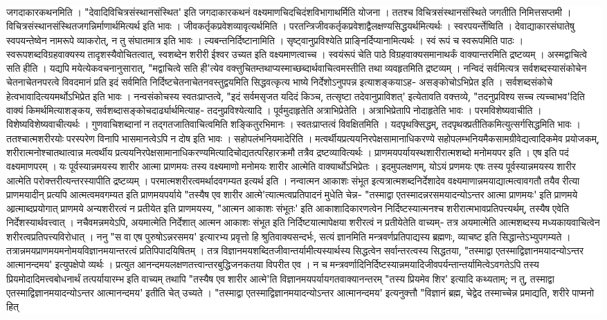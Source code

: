 जगदाकारकथनमिति । "देवादिविचित्रसंस्थानसंस्थित' इति जगदाकारकथनं वक्ष्यमाणचिदचिदंशविभागाथर्मिति योजना । ततश्च विचित्रसंस्थानसंस्थिते जगतीति निमित्तसप्तमी । विचित्रसंस्थानसंस्थितजगन्निर्माणार्थमित्यर्थ इति भावः । जीवकर्तृकप्रवेशव्यावृत्यर्थमिति । परतन्त्रिजीवकर्तृकप्रवेशाद्वैलक्षण्यसिद्धयर्थमित्यर्थः । स्वरपयर्न्तेष्विति । देवाद्याकारसंघातेषु स्वपयन्तेष्वेन नामरूपे व्याकरोत्, न तु संघातमात्र इति भावः । ल्यबन्तनिर्दिष्टानामिति । सृष्ट्वानुप्रविश्येति प्राङ्निर्दिप्यानामित्यर्थः । स्वं रूपं च स्वरूपमिति पाठः । स्वरूपशब्दविग्रहवाक्यस्य तादृशस्यैवोचितत्वात्, स्वशब्देन शरीरी ईश्वर उच्यत इति वक्ष्यमाणत्वाच्च । स्वयंरूपं चेति पाठे विग्रहवाक्यसमानाथर्कं वाक्यान्तरमिति द्रष्टव्यम् । अस्मद्वाचित्वे सति हीति । यद्यपि मयेत्येकवचनानुसारात्, "मद्वाचित्वे सति ही'त्येव वक्त्तुचितम्तथाप्यस्माच्छब्दार्थवाचित्वमस्तीति तथा व्यवहृतमिति द्रष्टव्यम् । नन्विदं सर्वमित्यत्र सर्वशब्दस्यासंकोचेन चेतनाचेतनपरत्वे विवदमानं प्रति इदं सर्वमिति निर्दिष्टचेतनाचेतनवस्तुद्वयमिति सिद्धवत्कृत्य भाष्ये निर्देशोऽनुपपन्न इत्याशङ्कयाऽह- असङ्कोचोऽभिप्रेत इति । सर्वशब्दसंकोचे हेत्वभावादित्ययमर्थोऽभिप्रेत इति भावः । नन्वसंकोचस्य स्वतःप्राप्तत्वे, "इदं सर्वमसृजत यदिदं किञ्च, तत्सृष्टा तदेवानुप्राविशत्' इत्येतावति वक्त्तव्ये, "तदनुप्रविश्य सच्च त्यच्चाभव'दिति वाक्यं किमर्थमित्याशङ्कय, सर्वशब्दासङ्कोचदार्ढ्यार्थमित्याह- तदनुप्रविश्येत्यादि । पूर्वमुदाहृतेति अत्राभिप्रेतेति । अत्राभिप्रेतापि नोदाहृतेति भावः । परमविशेष्यवाचीति । विशेष्यविशेष्यवाचीत्यर्थः । गुणवाचिशब्दानां न तद्गतजातिवाचित्वमिति शङ्कितुरभिमानः । स्वतःप्राप्तत्वं विवक्षितमिति । यदपृथक्सिद्धम्, तदपृथक्प्रतीतिकमित्युत्सर्गसिद्धमिति भावः । ततश्चात्मशरीरयोः परस्परेण विनापि भासमानत्वेऽपि न दोष इति भावः । सहोपलंभनियमादेरिति । मत्वर्थीयप्रत्ययनिरपेक्षसामानाधिकरण्ये सहोपलम्भनियमैकसामग्रीवेद्यत्वादिकमेव प्रयोजकम्, शरीरात्मनोश्चातथात्वान्न मत्वर्थीय प्रत्ययनिरपेक्षसामानाधिकरण्यमित्यादिचोद्यतत्परिहारक्रमौ तत्रैव द्रष्टव्यावित्यर्थः । प्राणमयपर्यायस्थशारीरात्मशब्दो मनोमयपर इति । एष इति पदं वक्ष्यमाणपरम् । यः पूर्वस्यान्नमयस्य शारीर आत्मा प्राणमयः तस्य वक्ष्यमाणो मनोमयः शारीर आत्मेति वाक्यार्थोऽभिप्रेतः । इदमुपलक्षणम्, योऽयं प्रणमयः एषः तस्य पूर्वस्यान्नमयस्य शारीर आत्मेति परोक्त्तरीत्यन्तरस्यापीति द्रष्टव्यम् । परमात्मशरीरत्वमर्थादवगम्यत इत्यर्थ इति । नन्वात्मन आकाशः संभूत इत्यत्रात्मशब्दनिर्देशादेव वक्ष्यमाणान्नमयाद्यात्मत्वावगतौ तयैव रीत्या प्राणमयादीन् प्रत्यपि आत्मत्वमवगम्यत इति प्राणमयपर्याये "तस्यैष एव शारीर आत्मे'त्यात्मत्वप्रतिपादनं मुधेति चेन्न- "तस्माद्वा एतस्मादन्नरसमयादन्योऽन्तर आत्मा प्राणमयः' इति प्राणमये आ्रत्माब्दप्रयोगात् प्राणमये अन्यशरीरत्वं न प्रतीयेत इति प्राणमयस्य, "आत्मन आकाशः संभूतः' इति आकाशादिकारणत्वेन निर्दिष्टस्यात्मनश्च शरीरात्मभावप्रतिपत्त्यर्थम्, तस्यैष एवेति निर्देशस्यार्थवत्त्वात् । नचैवमन्नमयेऽपि, अयमात्मेति निर्देशात् आत्मन आकाशः संभूत इति निर्दिष्टयात्मापेक्षया शरीरत्वं न प्रतीयेतेति वाच्यम्- तत्र अयमात्मेति आत्मशब्दस्य मध्यकायवाचित्वेन शरीरत्वप्रतिपत्त्यविरोधात् । ननु "स वा एष पुरुषोऽन्नरसमय' इत्यारभ्य प्रवृत्तो हि श्रुतिवाक्यसन्दर्भः, सत्यं ज्ञानमिति मन्त्रवर्णप्रतिपाद्यस्य ब्रह्मणः, व्याचष्ट इति सिद्धान्तेऽभ्युपगम्यते । तत्रान्नमयप्राणमयमनोमयविज्ञानमयान्तरत्वं प्रतिपिपादयिषितम् । तत्र विज्ञानमयशब्दितजीवान्तर्यामीत्यस्यार्थस्य सिद्धत्वेन सर्वान्तरत्वस्य सिद्धतया, "तस्माद्वा एतस्माद्विज्ञानमयादन्योऽन्तर आत्मानन्दमय' इत्युपक्षेपो व्यर्थः । प्रत्युत आनन्दमयलक्षणतत्त्वान्तरबुद्धिजनकतया विपरीत एव । न च मन्त्रवर्णादिनिर्दिष्टस्यान्नमयादिजीवपर्यन्तान्तर्यामित्वेऽवगतेऽपि तस्य प्रियमोदादिमत्त्वबोधनार्थं तत्पर्यायारम्भ इति वाच्यम् तथापि "तस्यैष एव शारीर आत्मे'ति विज्ञानमयपर्यायगतवाक्यानन्तरम् "तस्य प्रियमेव शिर' इत्यादि कथ्यताम्; न तु, तस्माद्वा एतस्माद्विज्ञानमयादन्योऽन्तर आत्मानन्दमय' इतीति चेत् उच्यते । "तस्माद्वा एतस्माद्विज्ञानमयादन्योऽन्तर आत्मानन्दमय' इत्यनुक्त्तौ "विज्ञानं ब्रह्म, चेद्वेद तस्माच्चेन्न प्रमाद्यति, शरीरे पाप्मनो हित्